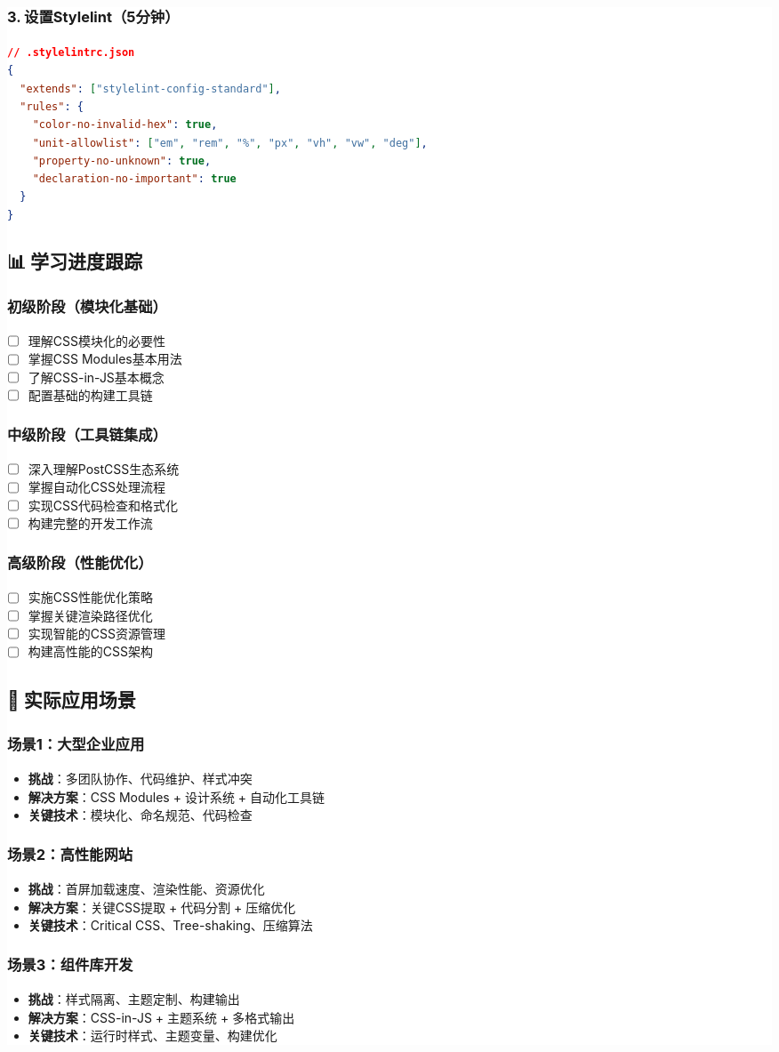 ### 3. 设置Stylelint（5分钟）
```json
// .stylelintrc.json
{
  "extends": ["stylelint-config-standard"],
  "rules": {
    "color-no-invalid-hex": true,
    "unit-allowlist": ["em", "rem", "%", "px", "vh", "vw", "deg"],
    "property-no-unknown": true,
    "declaration-no-important": true
  }
}
```

## 📊 学习进度跟踪

### 初级阶段（模块化基础）
- [ ] 理解CSS模块化的必要性
- [ ] 掌握CSS Modules基本用法
- [ ] 了解CSS-in-JS基本概念
- [ ] 配置基础的构建工具链

### 中级阶段（工具链集成）
- [ ] 深入理解PostCSS生态系统
- [ ] 掌握自动化CSS处理流程
- [ ] 实现CSS代码检查和格式化
- [ ] 构建完整的开发工作流

### 高级阶段（性能优化）
- [ ] 实施CSS性能优化策略
- [ ] 掌握关键渲染路径优化
- [ ] 实现智能的CSS资源管理
- [ ] 构建高性能的CSS架构

## 🎨 实际应用场景

### 场景1：大型企业应用
- **挑战**：多团队协作、代码维护、样式冲突
- **解决方案**：CSS Modules + 设计系统 + 自动化工具链
- **关键技术**：模块化、命名规范、代码检查

### 场景2：高性能网站
- **挑战**：首屏加载速度、渲染性能、资源优化
- **解决方案**：关键CSS提取 + 代码分割 + 压缩优化
- **关键技术**：Critical CSS、Tree-shaking、压缩算法

### 场景3：组件库开发
- **挑战**：样式隔离、主题定制、构建输出
- **解决方案**：CSS-in-JS + 主题系统 + 多格式输出
- **关键技术**：运行时样式、主题变量、构建优化

